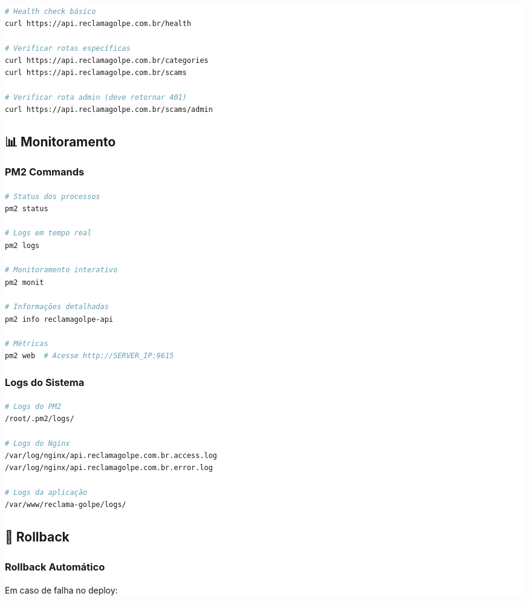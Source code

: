 ```bash
# Health check básico
curl https://api.reclamagolpe.com.br/health

# Verificar rotas específicas
curl https://api.reclamagolpe.com.br/categories
curl https://api.reclamagolpe.com.br/scams

# Verificar rota admin (deve retornar 401)
curl https://api.reclamagolpe.com.br/scams/admin
```

## 📊 Monitoramento

### PM2 Commands

```bash
# Status dos processos
pm2 status

# Logs em tempo real
pm2 logs

# Monitoramento interativo
pm2 monit

# Informações detalhadas
pm2 info reclamagolpe-api

# Métricas
pm2 web  # Acesse http://SERVER_IP:9615
```

### Logs do Sistema

```bash
# Logs do PM2
/root/.pm2/logs/

# Logs do Nginx
/var/log/nginx/api.reclamagolpe.com.br.access.log
/var/log/nginx/api.reclamagolpe.com.br.error.log

# Logs da aplicação
/var/www/reclama-golpe/logs/
```

## 🔄 Rollback

### Rollback Automático

Em caso de falha no deploy:
